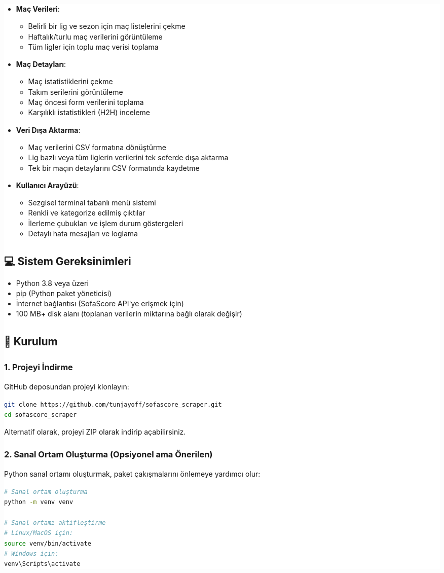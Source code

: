 - **Maç Verileri**:
  - Belirli bir lig ve sezon için maç listelerini çekme
  - Haftalık/turlu maç verilerini görüntüleme
  - Tüm ligler için toplu maç verisi toplama

- **Maç Detayları**:
  - Maç istatistiklerini çekme
  - Takım serilerini görüntüleme
  - Maç öncesi form verilerini toplama
  - Karşılıklı istatistikleri (H2H) inceleme

- **Veri Dışa Aktarma**:
  - Maç verilerini CSV formatına dönüştürme
  - Lig bazlı veya tüm liglerin verilerini tek seferde dışa aktarma
  - Tek bir maçın detaylarını CSV formatında kaydetme

- **Kullanıcı Arayüzü**:
  - Sezgisel terminal tabanlı menü sistemi
  - Renkli ve kategorize edilmiş çıktılar
  - İlerleme çubukları ve işlem durum göstergeleri
  - Detaylı hata mesajları ve loglama

## 💻 Sistem Gereksinimleri

- Python 3.8 veya üzeri
- pip (Python paket yöneticisi)
- İnternet bağlantısı (SofaScore API'ye erişmek için)
- 100 MB+ disk alanı (toplanan verilerin miktarına bağlı olarak değişir)

## 🔧 Kurulum

### 1. Projeyi İndirme

GitHub deposundan projeyi klonlayın:

```bash
git clone https://github.com/tunjayoff/sofascore_scraper.git
cd sofascore_scraper
```

Alternatif olarak, projeyi ZIP olarak indirip açabilirsiniz.

### 2. Sanal Ortam Oluşturma (Opsiyonel ama Önerilen)

Python sanal ortamı oluşturmak, paket çakışmalarını önlemeye yardımcı olur:

```bash
# Sanal ortam oluşturma
python -m venv venv

# Sanal ortamı aktifleştirme
# Linux/MacOS için:
source venv/bin/activate
# Windows için:
venv\Scripts\activate
```
